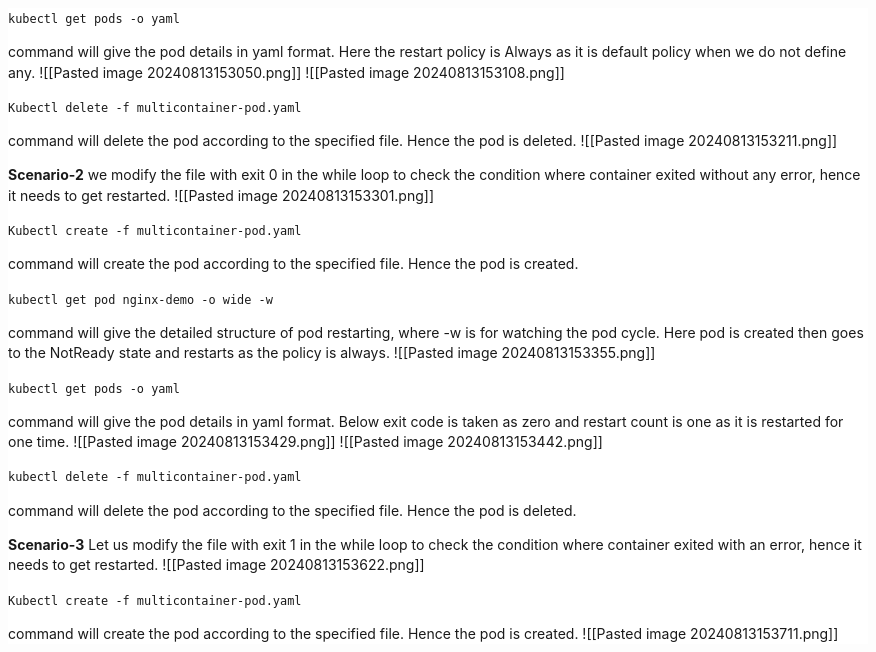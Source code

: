 ```
kubectl get pods -o yaml 
```
command will give the pod details in yaml format.  Here the restart policy is Always as it is default policy when we do not define any.
![[Pasted image 20240813153050.png]]
![[Pasted image 20240813153108.png]]
```
Kubectl delete -f multicontainer-pod.yaml
```
command will delete the pod according to the specified file. Hence the pod is deleted. 
![[Pasted image 20240813153211.png]]

**Scenario-2**
we modify the file with exit 0 in the while loop to check the condition where container exited without any error, hence it needs to get restarted.
![[Pasted image 20240813153301.png]]
```
Kubectl create -f multicontainer-pod.yaml
```
command will create the pod according to the specified file. Hence the pod is created. 

```
kubectl get pod nginx-demo -o wide -w
```
command will give the detailed structure of pod restarting, where -w is for watching the pod cycle. Here pod is created then goes to the NotReady state and restarts as the policy is always.
![[Pasted image 20240813153355.png]]

```
kubectl get pods -o yaml 
```
command will give the pod details in yaml format. Below exit code is taken as zero and restart count is one as it is restarted for one time.
![[Pasted image 20240813153429.png]]
![[Pasted image 20240813153442.png]]

```
kubectl delete -f multicontainer-pod.yaml
```
command will delete the pod according to the specified file. Hence the pod is deleted. 

**Scenario-3**
Let us modify the file with exit 1 in the while loop to check the condition where container exited with an error, hence it needs to get restarted.
![[Pasted image 20240813153622.png]]

```
Kubectl create -f multicontainer-pod.yaml
```
command will create the pod according to the specified file. Hence the pod is created. 
![[Pasted image 20240813153711.png]]
